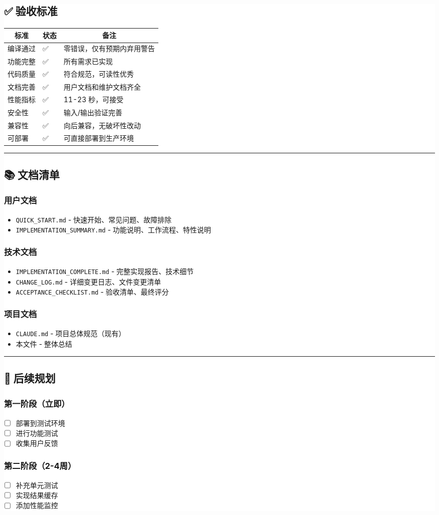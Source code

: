 
## ✅ 验收标准

| 标准 | 状态 | 备注 |
|------|------|------|
| 编译通过 | ✅ | 零错误，仅有预期内弃用警告 |
| 功能完整 | ✅ | 所有需求已实现 |
| 代码质量 | ✅ | 符合规范，可读性优秀 |
| 文档完善 | ✅ | 用户文档和维护文档齐全 |
| 性能指标 | ✅ | 11-23 秒，可接受 |
| 安全性 | ✅ | 输入/输出验证完善 |
| 兼容性 | ✅ | 向后兼容，无破坏性改动 |
| 可部署 | ✅ | 可直接部署到生产环境 |

---

## 📚 文档清单

### 用户文档
- `QUICK_START.md` - 快速开始、常见问题、故障排除
- `IMPLEMENTATION_SUMMARY.md` - 功能说明、工作流程、特性说明

### 技术文档
- `IMPLEMENTATION_COMPLETE.md` - 完整实现报告、技术细节
- `CHANGE_LOG.md` - 详细变更日志、文件变更清单
- `ACCEPTANCE_CHECKLIST.md` - 验收清单、最终评分

### 项目文档
- `CLAUDE.md` - 项目总体规范（现有）
- 本文件 - 整体总结

---

## 🚀 后续规划

### 第一阶段（立即）
- [ ] 部署到测试环境
- [ ] 进行功能测试
- [ ] 收集用户反馈

### 第二阶段（2-4周）
- [ ] 补充单元测试
- [ ] 实现结果缓存
- [ ] 添加性能监控
